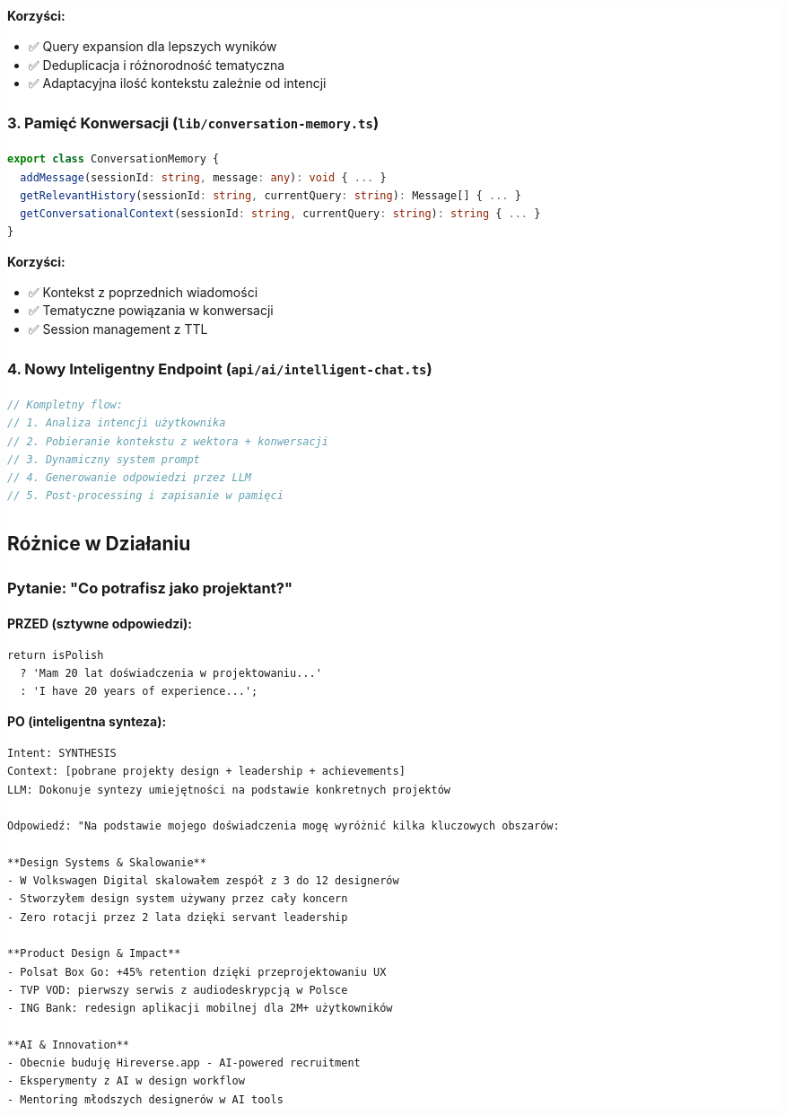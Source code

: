 **Korzyści:**
- ✅ Query expansion dla lepszych wyników
- ✅ Deduplicacja i różnorodność tematyczna
- ✅ Adaptacyjna ilość kontekstu zależnie od intencji

### 3. **Pamięć Konwersacji** (`lib/conversation-memory.ts`)

```typescript
export class ConversationMemory {
  addMessage(sessionId: string, message: any): void { ... }
  getRelevantHistory(sessionId: string, currentQuery: string): Message[] { ... }
  getConversationalContext(sessionId: string, currentQuery: string): string { ... }
}
```

**Korzyści:**
- ✅ Kontekst z poprzednich wiadomości
- ✅ Tematyczne powiązania w konwersacji
- ✅ Session management z TTL

### 4. **Nowy Inteligentny Endpoint** (`api/ai/intelligent-chat.ts`)

```typescript
// Kompletny flow:
// 1. Analiza intencji użytkownika
// 2. Pobieranie kontekstu z wektora + konwersacji  
// 3. Dynamiczny system prompt
// 4. Generowanie odpowiedzi przez LLM
// 5. Post-processing i zapisanie w pamięci
```

## Różnice w Działaniu

### Pytanie: "Co potrafisz jako projektant?"

**PRZED (sztywne odpowiedzi):**
```
return isPolish 
  ? 'Mam 20 lat doświadczenia w projektowaniu...' 
  : 'I have 20 years of experience...';
```

**PO (inteligentna synteza):**
```
Intent: SYNTHESIS
Context: [pobrane projekty design + leadership + achievements]
LLM: Dokonuje syntezy umiejętności na podstawie konkretnych projektów

Odpowiedź: "Na podstawie mojego doświadczenia mogę wyróżnić kilka kluczowych obszarów:

**Design Systems & Skalowanie**
- W Volkswagen Digital skalowałem zespół z 3 do 12 designerów
- Stworzyłem design system używany przez cały koncern
- Zero rotacji przez 2 lata dzięki servant leadership

**Product Design & Impact**  
- Polsat Box Go: +45% retention dzięki przeprojektowaniu UX
- TVP VOD: pierwszy serwis z audiodeskrypcją w Polsce
- ING Bank: redesign aplikacji mobilnej dla 2M+ użytkowników

**AI & Innovation**
- Obecnie buduję Hireverse.app - AI-powered recruitment
- Eksperymenty z AI w design workflow  
- Mentoring młodszych designerów w AI tools
```